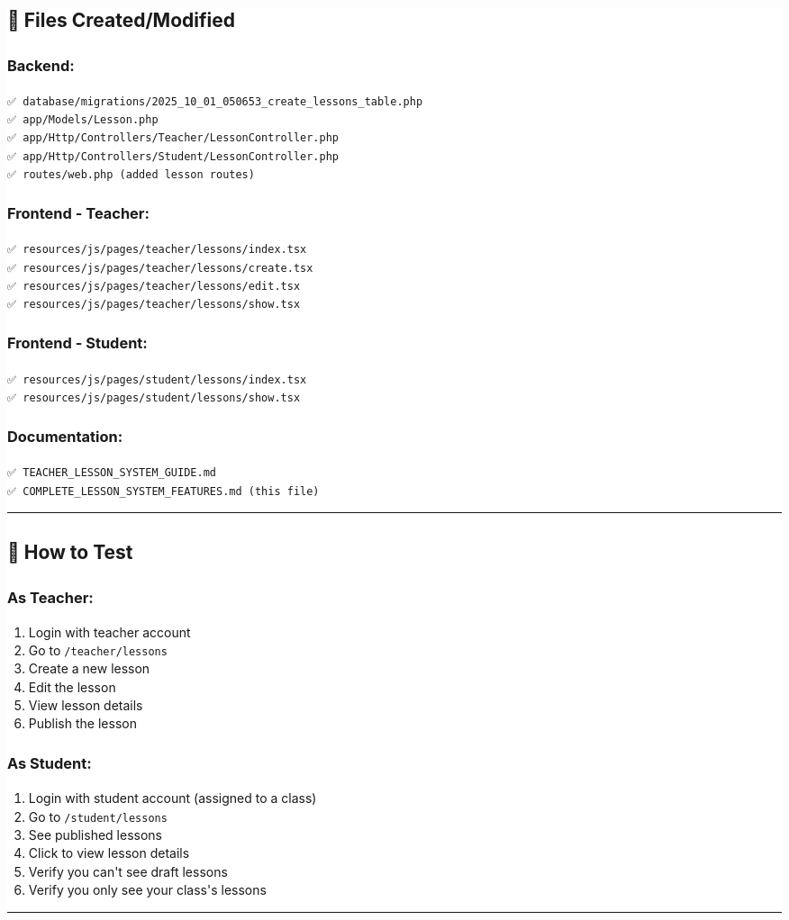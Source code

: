 
## 📁 **Files Created/Modified**

### **Backend:**
```
✅ database/migrations/2025_10_01_050653_create_lessons_table.php
✅ app/Models/Lesson.php
✅ app/Http/Controllers/Teacher/LessonController.php
✅ app/Http/Controllers/Student/LessonController.php
✅ routes/web.php (added lesson routes)
```

### **Frontend - Teacher:**
```
✅ resources/js/pages/teacher/lessons/index.tsx
✅ resources/js/pages/teacher/lessons/create.tsx
✅ resources/js/pages/teacher/lessons/edit.tsx
✅ resources/js/pages/teacher/lessons/show.tsx
```

### **Frontend - Student:**
```
✅ resources/js/pages/student/lessons/index.tsx
✅ resources/js/pages/student/lessons/show.tsx
```

### **Documentation:**
```
✅ TEACHER_LESSON_SYSTEM_GUIDE.md
✅ COMPLETE_LESSON_SYSTEM_FEATURES.md (this file)
```

---

## 🚀 **How to Test**

### **As Teacher:**
1. Login with teacher account
2. Go to `/teacher/lessons`
3. Create a new lesson
4. Edit the lesson
5. View lesson details
6. Publish the lesson

### **As Student:**
1. Login with student account (assigned to a class)
2. Go to `/student/lessons`
3. See published lessons
4. Click to view lesson details
5. Verify you can't see draft lessons
6. Verify you only see your class's lessons

---